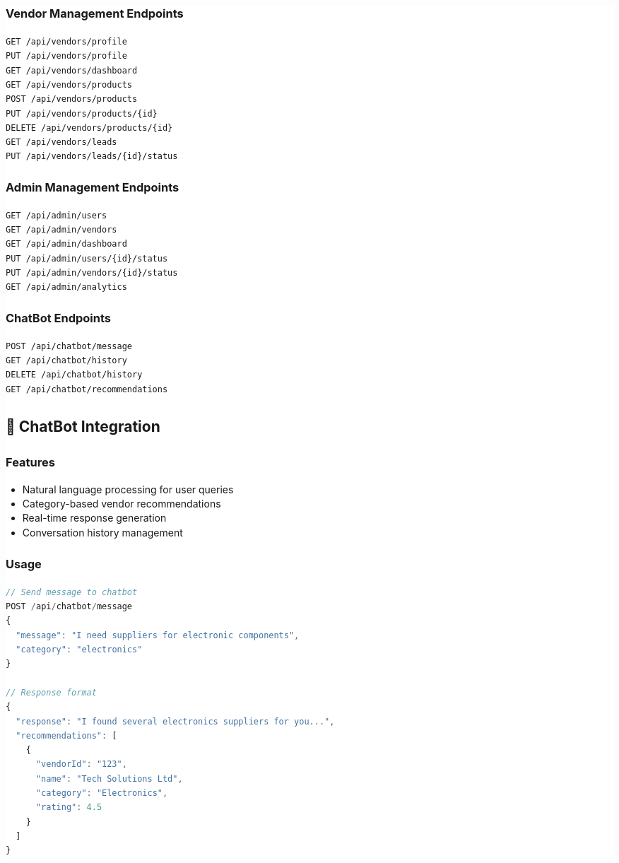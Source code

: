 ### Vendor Management Endpoints
```
GET /api/vendors/profile
PUT /api/vendors/profile
GET /api/vendors/dashboard
GET /api/vendors/products
POST /api/vendors/products
PUT /api/vendors/products/{id}
DELETE /api/vendors/products/{id}
GET /api/vendors/leads
PUT /api/vendors/leads/{id}/status
```

### Admin Management Endpoints
```
GET /api/admin/users
GET /api/admin/vendors
GET /api/admin/dashboard
PUT /api/admin/users/{id}/status
PUT /api/admin/vendors/{id}/status
GET /api/admin/analytics
```

### ChatBot Endpoints
```
POST /api/chatbot/message
GET /api/chatbot/history
DELETE /api/chatbot/history
GET /api/chatbot/recommendations
```

## 🤖 ChatBot Integration

### Features
- Natural language processing for user queries
- Category-based vendor recommendations
- Real-time response generation
- Conversation history management

### Usage
```javascript
// Send message to chatbot
POST /api/chatbot/message
{
  "message": "I need suppliers for electronic components",
  "category": "electronics"
}

// Response format
{
  "response": "I found several electronics suppliers for you...",
  "recommendations": [
    {
      "vendorId": "123",
      "name": "Tech Solutions Ltd",
      "category": "Electronics",
      "rating": 4.5
    }
  ]
}
```
